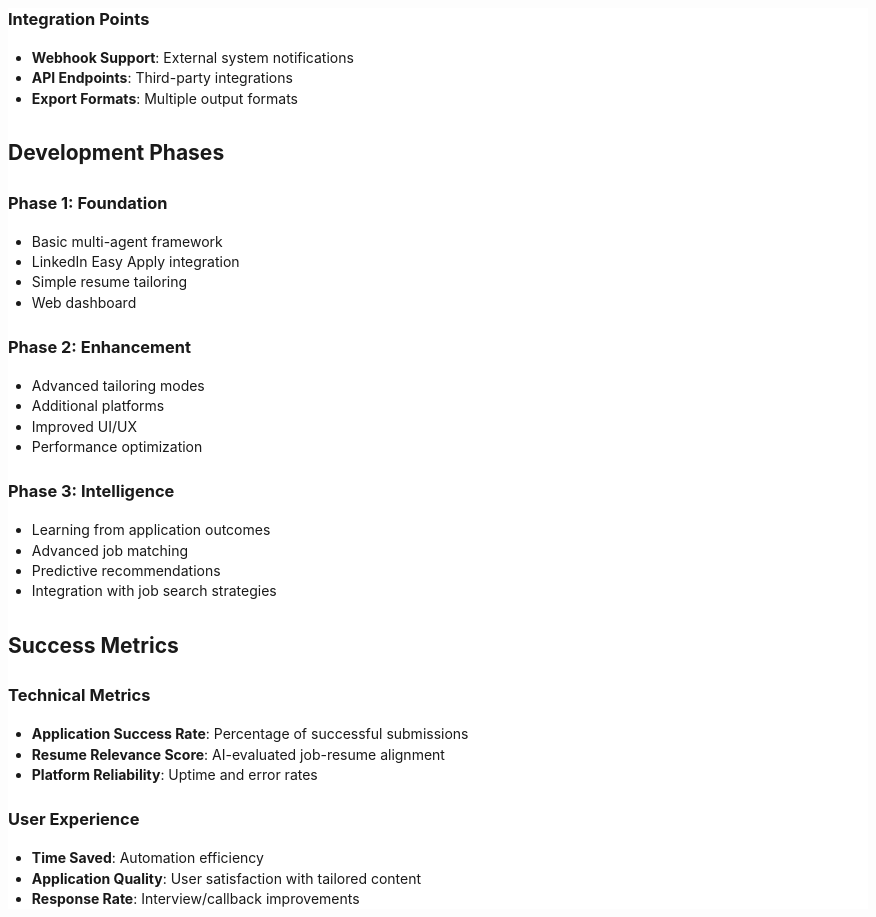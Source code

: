 ### Integration Points
- **Webhook Support**: External system notifications
- **API Endpoints**: Third-party integrations
- **Export Formats**: Multiple output formats

## Development Phases

### Phase 1: Foundation
- Basic multi-agent framework
- LinkedIn Easy Apply integration
- Simple resume tailoring
- Web dashboard

### Phase 2: Enhancement
- Advanced tailoring modes
- Additional platforms
- Improved UI/UX
- Performance optimization

### Phase 3: Intelligence
- Learning from application outcomes
- Advanced job matching
- Predictive recommendations
- Integration with job search strategies

## Success Metrics

### Technical Metrics
- **Application Success Rate**: Percentage of successful submissions
- **Resume Relevance Score**: AI-evaluated job-resume alignment
- **Platform Reliability**: Uptime and error rates

### User Experience
- **Time Saved**: Automation efficiency
- **Application Quality**: User satisfaction with tailored content
- **Response Rate**: Interview/callback improvements 